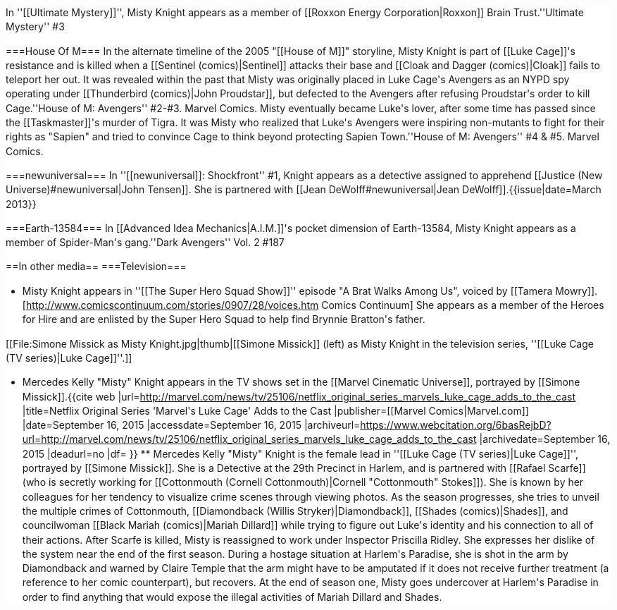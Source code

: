In ''[[Ultimate Mystery]]'', Misty Knight appears as a member of [[Roxxon Energy Corporation|Roxxon]] Brain Trust.<ref>''Ultimate Mystery'' #3</ref>

===House Of M===
In the alternate timeline of the 2005 "[[House of M]]" storyline, Misty Knight is part of [[Luke Cage]]'s resistance and is killed when a [[Sentinel (comics)|Sentinel]] attacks their base and [[Cloak and Dagger (comics)|Cloak]] fails to teleport her out. It was revealed within the past that Misty was originally placed in Luke Cage's Avengers as an NYPD spy operating under [[Thunderbird (comics)|John Proudstar]], but defected to the Avengers after refusing Proudstar's order to kill Cage.<ref>''House of M: Avengers'' #2-#3. Marvel Comics.</ref> Misty eventually became Luke's lover, after some time has passed since the [[Taskmaster]]'s murder of Tigra. It was Misty who realized that Luke's Avengers were inspiring non-mutants to fight for their rights as "Sapien" and tried to convince Cage to think beyond protecting Sapien Town.<ref>''House of M: Avengers'' #4 & #5. Marvel Comics.</ref>

===newuniversal===
In ''[[newuniversal]]: Shockfront'' #1, Knight appears as a detective assigned to apprehend [[Justice (New Universe)#newuniversal|John Tensen]]. She is partnered with [[Jean DeWolff#newuniversal|Jean DeWolff]].{{issue|date=March 2013}}

===Earth-13584===
In [[Advanced Idea Mechanics|A.I.M.]]'s pocket dimension of Earth-13584, Misty Knight appears as a member of Spider-Man's gang.<ref>''Dark Avengers'' Vol. 2 #187</ref>

==In other media==
===Television===
* Misty Knight appears in ''[[The Super Hero Squad Show]]'' episode "A Brat Walks Among Us", voiced by [[Tamera Mowry]].<ref>[http://www.comicscontinuum.com/stories/0907/28/voices.htm Comics Continuum]</ref> She appears as a member of the Heroes for Hire and are enlisted by the Super Hero Squad to help find Brynnie Bratton's father.

[[File:Simone Missick as Misty Knight.jpg|thumb|[[Simone Missick]] (left) as Misty Knight in the television series, ''[[Luke Cage (TV series)|Luke Cage]]''.]]
* Mercedes Kelly "Misty" Knight appears in the TV shows set in the [[Marvel Cinematic Universe]], portrayed by [[Simone Missick]].<ref>{{cite web |url=http://marvel.com/news/tv/25106/netflix_original_series_marvels_luke_cage_adds_to_the_cast |title=Netflix Original Series 'Marvel's Luke Cage' Adds to the Cast |publisher=[[Marvel Comics|Marvel.com]] |date=September 16, 2015 |accessdate=September 16, 2015 |archiveurl=https://www.webcitation.org/6basRejbD?url=http://marvel.com/news/tv/25106/netflix_original_series_marvels_luke_cage_adds_to_the_cast |archivedate=September 16, 2015 |deadurl=no |df= }}</ref>
** Mercedes Kelly "Misty" Knight is the female lead in ''[[Luke Cage (TV series)|Luke Cage]]'', portrayed by [[Simone Missick]]. She is a Detective at the 29th Precinct in Harlem, and is partnered with [[Rafael Scarfe]] (who is secretly working for [[Cottonmouth (Cornell Cottonmouth)|Cornell "Cottonmouth" Stokes]]). She is known by her colleagues for her tendency to visualize crime scenes through viewing photos. As the season progresses, she tries to unveil the multiple crimes of Cottonmouth, [[Diamondback (Willis Stryker)|Diamondback]], [[Shades (comics)|Shades]], and councilwoman [[Black Mariah (comics)|Mariah Dillard]] while trying to figure out Luke's identity and his connection to all of their actions. After Scarfe is killed, Misty is reassigned to work under Inspector Priscilla Ridley. She expresses her dislike of the system near the end of the first season. During a hostage situation at Harlem's Paradise, she is shot in the arm by Diamondback and warned by Claire Temple that the arm might have to be amputated if it does not receive further treatment (a reference to her comic counterpart), but recovers. At the end of season one, Misty goes undercover at Harlem's Paradise in order to find anything that would expose the illegal activities of Mariah Dillard and Shades.